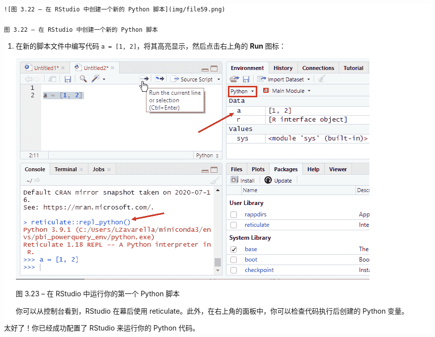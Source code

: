     ![图 3.22 – 在 RStudio 中创建一个新的 Python 脚本](img/file59.png)

    图 3.22 – 在 RStudio 中创建一个新的 Python 脚本

1.  在新的脚本文件中编写代码 `a = [1, 2]`，将其高亮显示，然后点击右上角的 **Run** 图标：

    ![图 3.23 – 在 RStudio 中运行你的第一个 Python 脚本](img/file60.png)

    图 3.23 – 在 RStudio 中运行你的第一个 Python 脚本

    你可以从控制台看到，RStudio 在幕后使用 reticulate。此外，在右上角的面板中，你可以检查代码执行后创建的 Python 变量。

太好了！你已经成功配置了 RStudio 来运行你的 Python 代码。
